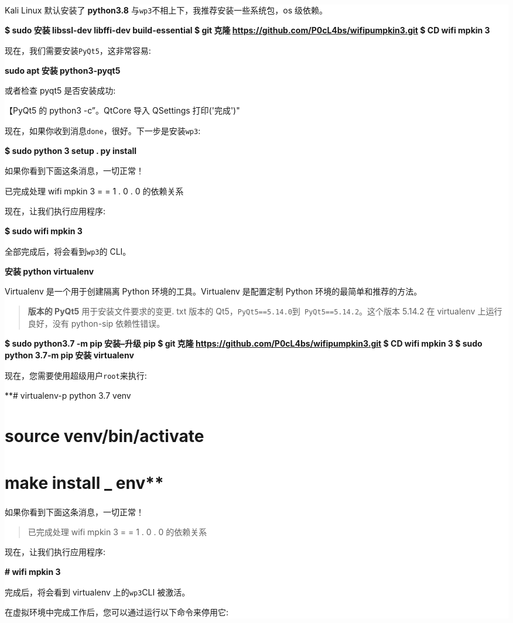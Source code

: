 Kali Linux 默认安装了 **python3.8** 与`wp3`不相上下，我推荐安装一些系统包，os 级依赖。

**$ sudo 安装 libssl-dev libffi-dev build-essential
$ git 克隆 https://github.com/P0cL4bs/wifipumpkin3.git
$ CD wifi mpkin 3**

现在，我们需要安装`PyQt5`，这非常容易:

**sudo apt 安装 python3-pyqt5**

或者检查 pyqt5 是否安装成功:

【PyQt5 的 python3 -c”。QtCore 导入 QSettings 打印('完成')"

现在，如果你收到消息`done`，很好。下一步是安装`wp3`:

**$ sudo python 3 setup . py install**

如果你看到下面这条消息，一切正常！

已完成处理 wifi mpkin 3 = = 1 . 0 . 0 的依赖关系

现在，让我们执行应用程序:

**$ sudo wifi mpkin 3**

全部完成后，将会看到`wp3`的 CLI。

**安装 python virtualenv**

Virtualenv 是一个用于创建隔离 Python 环境的工具。Virtualenv 是配置定制 Python 环境的最简单和推荐的方法。

> **版本的 PyQt5**
> 用于安装文件要求的变更. txt 版本的 Qt5，` PyQt5==5.14.0 `到` PyQt5==5.14.2`。这个版本 5.14.2 在 virtualenv 上运行良好，没有 python-sip 依赖性错误。

**$ sudo python3.7 -m pip 安装–升级 pip
$ git 克隆 https://github.com/P0cL4bs/wifipumpkin3.git
$ CD wifi mpkin 3
$ sudo python 3.7-m pip 安装 virtualenv**

现在，您需要使用超级用户`root`来执行:

**# virtualenv-p python 3.7 venv
# source venv/bin/activate
# make install _ env**

如果你看到下面这条消息，一切正常！

> 已完成处理 wifi mpkin 3 = = 1 . 0 . 0 的依赖关系

现在，让我们执行应用程序:

**# wifi mpkin 3**

完成后，将会看到 virtualenv 上的`wp3`CLI 被激活。

在虚拟环境中完成工作后，您可以通过运行以下命令来停用它:
